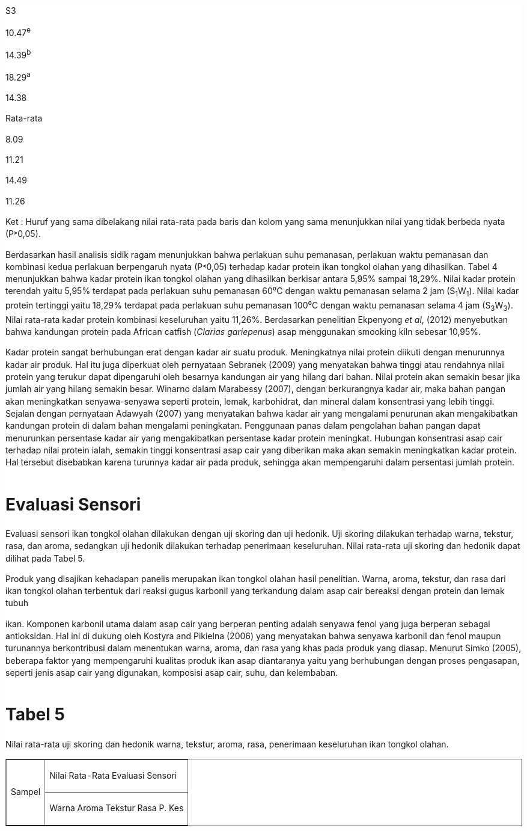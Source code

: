 <p><span class="font4">S</span><span class="font2">3</span></p></td><td style="vertical-align:bottom;">
<p><span class="font4">10.47<sup>e</sup></span></p></td><td style="vertical-align:bottom;">
<p><span class="font4">14.39<sup>b</sup></span></p></td><td style="vertical-align:bottom;">
<p><span class="font4">18.29<sup>a</sup></span></p></td><td style="vertical-align:bottom;">
<p><span class="font4">14.38</span></p></td></tr>
<tr><td style="vertical-align:bottom;">
<p><span class="font3">Rata-rata</span></p></td><td style="vertical-align:bottom;">
<p><span class="font4">8.09</span></p></td><td style="vertical-align:bottom;">
<p><span class="font4">11.21</span></p></td><td style="vertical-align:bottom;">
<p><span class="font4">14.49</span></p></td><td style="vertical-align:bottom;">
<p><span class="font4">11.26</span></p></td></tr>
</table>
<p><span class="font4">Ket : Huruf yang sama dibelakang nilai rata-rata pada baris dan kolom yang sama menunjukkan nilai yang tidak berbeda nyata (P˃0,05).</span></p>
<p><span class="font4">Berdasarkan hasil analisis sidik ragam menunjukkan bahwa perlakuan suhu pemanasan, perlakuan waktu pemanasan dan kombinasi kedua perlakuan berpengaruh nyata (P˂0,05) terhadap kadar protein ikan tongkol olahan yang dihasilkan. Tabel 4 menunjukkan bahwa kadar protein ikan tongkol olahan yang dihasilkan berkisar antara 5,95% sampai 18,29%. Nilai kadar protein terendah yaitu 5,95% terdapat pada perlakuan suhu pemanasan 60⁰C dengan waktu pemanasan selama 2 jam (S<sub>1</sub>W<sub>1</sub>). Nilai kadar protein tertinggi yaitu 18,29% terdapat pada perlakuan suhu pemanasan 100⁰C dengan waktu pemanasan selama 4 jam (S<sub>3</sub>W<sub>3</sub>). Nilai rata-rata kadar protein kombinasi keseluruhan yaitu 11,26%. Berdasarkan penelitian Ekpenyong </span><span class="font4" style="font-style:italic;">et al</span><span class="font4">, (2012) menyebutkan bahwa kandungan protein pada African catfish (</span><span class="font4" style="font-style:italic;">Clarias gariepenus</span><span class="font4">) asap menggunakan smooking kiln sebesar 10,95%.</span></p>
<p><span class="font4">Kadar protein sangat berhubungan erat dengan kadar air suatu produk. Meningkatnya nilai protein diikuti dengan menurunnya kadar air produk. Hal itu juga diperkuat oleh pernyataan Sebranek (2009) yang menyatakan bahwa tinggi atau rendahnya nilai protein yang terukur dapat dipengaruhi oleh besarnya kandungan air yang hilang dari bahan. Nilai protein akan semakin besar jika jumlah air yang hilang semakin besar. Winarno dalam Marabessy (2007), dengan berkurangnya kadar air, maka bahan pangan akan meningkatkan senyawa-senyawa seperti protein, lemak, karbohidrat, dan mineral dalam konsentrasi yang lebih tinggi. Sejalan dengan pernyataan Adawyah (2007) yang menyatakan bahwa kadar air yang mengalami penurunan akan mengakibatkan kandungan protein di dalam bahan mengalami peningkatan. Penggunaan panas dalam pengolahan bahan pangan dapat menurunkan persentase kadar air yang mengakibatkan persentase kadar protein meningkat. Hubungan konsentrasi asap cair terhadap nilai protein ialah, semakin tinggi konsentrasi asap cair yang diberikan maka akan semakin meningkatkan kadar protein. Hal tersebut disebabkan karena turunnya kadar air pada produk, sehingga akan mempengaruhi dalam persentasi jumlah protein.</span></p>
<h1><a name="bookmark33"></a><span class="font4" style="font-weight:bold;"><a name="bookmark34"></a>Evaluasi Sensori</span></h1>
<p><span class="font4">Evaluasi sensori ikan tongkol olahan dilakukan dengan uji skoring dan uji hedonik. Uji skoring dilakukan terhadap warna, tekstur, rasa, dan aroma, sedangkan uji hedonik dilakukan terhadap penerimaan keseluruhan. Nilai rata-rata uji skoring dan hedonik dapat dilihat pada Tabel 5.</span></p>
<p><span class="font4">Produk yang disajikan kehadapan panelis merupakan ikan tongkol olahan hasil penelitian. Warna, aroma, tekstur, dan rasa dari ikan tongkol olahan terbentuk dari reaksi gugus karbonil yang terkandung dalam asap cair bereaksi dengan protein dan lemak tubuh</span></p>
<p><span class="font4">ikan. Komponen karbonil utama dalam asap cair yang berperan penting adalah senyawa fenol yang juga berperan sebagai antioksidan. Hal ini di dukung oleh Kostyra and Pikielna (2006) yang menyatakan bahwa senyawa karbonil dan fenol maupun turunannya berkontribusi dalam menentukan warna, aroma, dan rasa yang khas pada produk yang diasap. Menurut Simko (2005), beberapa faktor yang mempengaruhi kualitas produk ikan asap diantaranya yaitu yang berhubungan dengan proses pengasapan, seperti jenis asap cair yang digunakan, komposisi asap cair, suhu, dan kelembaban.</span></p>
<h1><a name="bookmark35"></a><span class="font4" style="font-weight:bold;"><a name="bookmark36"></a>Tabel 5</span></h1>
<p><span class="font4">Nilai rata-rata uji skoring dan hedonik warna, tekstur, aroma, rasa, penerimaan keseluruhan ikan tongkol olahan.</span></p>
<table border="1">
<tr><td rowspan="2" style="vertical-align:middle;">
<p><span class="font3">Sampel</span></p></td><td style="vertical-align:bottom;">
<p><span class="font3">Nilai Rata-Rata Evaluasi Sensori</span></p></td></tr>
<tr><td style="vertical-align:top;">
<p><span class="font3">Warna Aroma Tekstur Rasa P. Kes</span></p></td></tr>